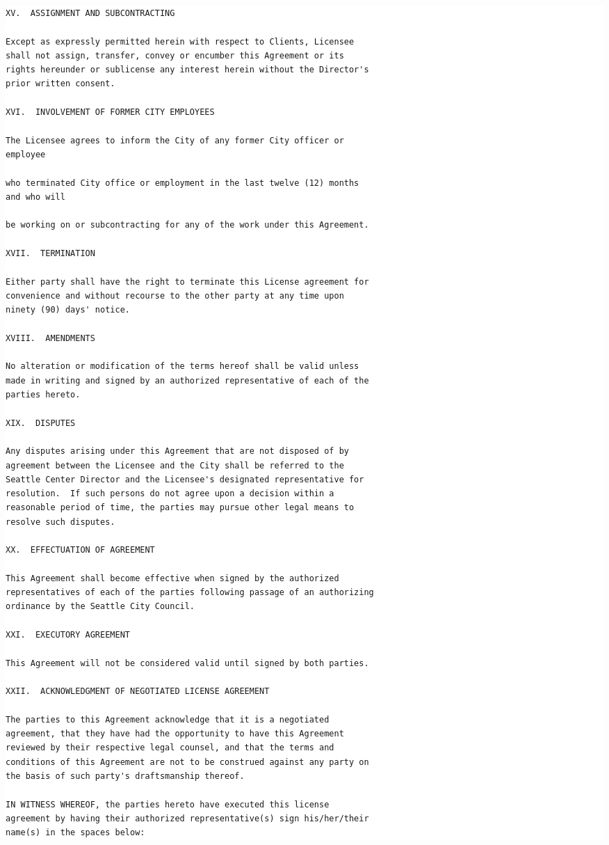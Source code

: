   
    XV.  ASSIGNMENT AND SUBCONTRACTING  
  
    Except as expressly permitted herein with respect to Clients, Licensee  
    shall not assign, transfer, convey or encumber this Agreement or its  
    rights hereunder or sublicense any interest herein without the Director's  
    prior written consent.  
  
    XVI.  INVOLVEMENT OF FORMER CITY EMPLOYEES  
  
    The Licensee agrees to inform the City of any former City officer or  
    employee  
  
    who terminated City office or employment in the last twelve (12) months  
    and who will  
  
    be working on or subcontracting for any of the work under this Agreement.  
  
    XVII.  TERMINATION  
  
    Either party shall have the right to terminate this License agreement for  
    convenience and without recourse to the other party at any time upon  
    ninety (90) days' notice.  
  
    XVIII.  AMENDMENTS  
  
    No alteration or modification of the terms hereof shall be valid unless  
    made in writing and signed by an authorized representative of each of the  
    parties hereto.  
  
    XIX.  DISPUTES  
  
    Any disputes arising under this Agreement that are not disposed of by  
    agreement between the Licensee and the City shall be referred to the  
    Seattle Center Director and the Licensee's designated representative for  
    resolution.  If such persons do not agree upon a decision within a  
    reasonable period of time, the parties may pursue other legal means to  
    resolve such disputes.  
  
    XX.  EFFECTUATION OF AGREEMENT  
  
    This Agreement shall become effective when signed by the authorized  
    representatives of each of the parties following passage of an authorizing  
    ordinance by the Seattle City Council.  
  
    XXI.  EXECUTORY AGREEMENT  
  
    This Agreement will not be considered valid until signed by both parties.  
  
    XXII.  ACKNOWLEDGMENT OF NEGOTIATED LICENSE AGREEMENT  
  
    The parties to this Agreement acknowledge that it is a negotiated  
    agreement, that they have had the opportunity to have this Agreement  
    reviewed by their respective legal counsel, and that the terms and  
    conditions of this Agreement are not to be construed against any party on  
    the basis of such party's draftsmanship thereof.  
  
    IN WITNESS WHEREOF, the parties hereto have executed this license  
    agreement by having their authorized representative(s) sign his/her/their  
    name(s) in the spaces below:  
  